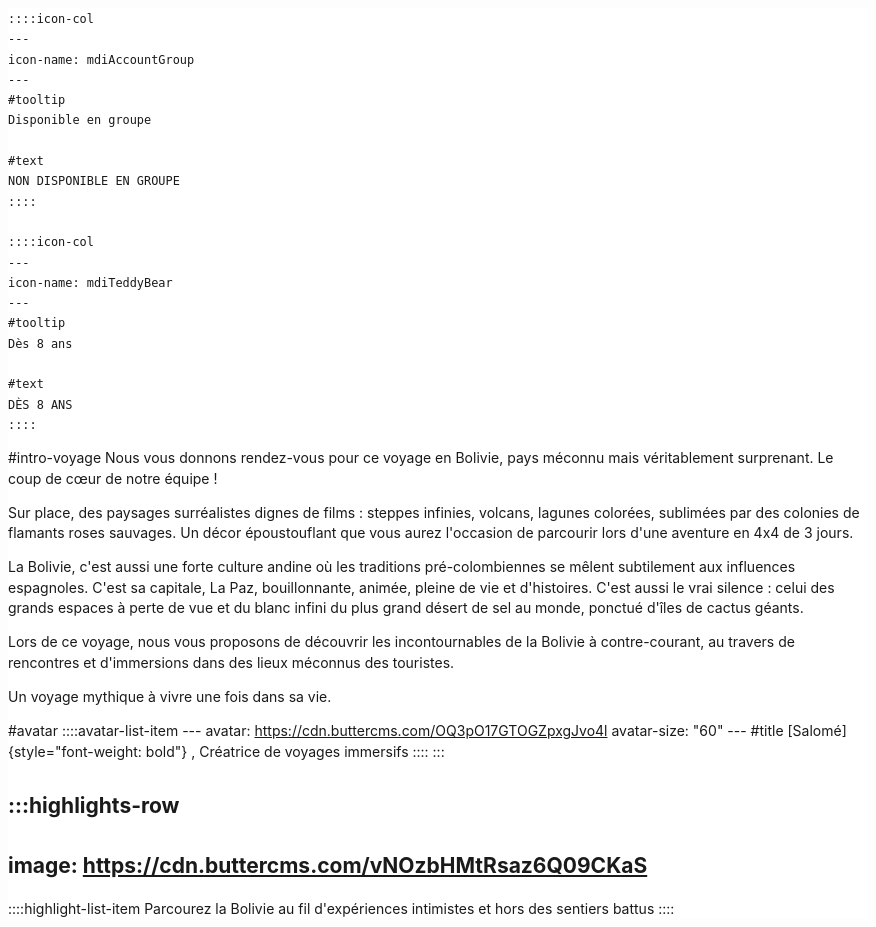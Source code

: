     ::::icon-col
    ---
    icon-name: mdiAccountGroup
    ---
    #tooltip
    Disponible en groupe

    #text
    NON DISPONIBLE EN GROUPE
    ::::

    ::::icon-col
    ---
    icon-name: mdiTeddyBear
    ---
    #tooltip
    Dès 8 ans

    #text
    DÈS 8 ANS
    ::::

  #intro-voyage
  Nous vous donnons rendez-vous pour ce voyage en Bolivie, pays méconnu mais véritablement surprenant. Le coup de cœur de notre équipe !

Sur place, des paysages surréalistes dignes de films : steppes infinies, volcans, lagunes colorées, sublimées par des colonies de flamants roses sauvages. Un décor époustouflant que vous aurez l'occasion de parcourir lors d'une aventure en 4x4 de 3 jours.

La Bolivie, c'est aussi une forte culture andine où les traditions pré-colombiennes se mêlent subtilement aux influences espagnoles. C'est sa capitale, La Paz, bouillonnante, animée, pleine de vie et d'histoires. C'est aussi le vrai silence : celui des grands espaces à perte de vue et du blanc infini du plus grand désert de sel au monde, ponctué d'îles de cactus géants.

Lors de ce voyage, nous vous proposons de découvrir les incontournables de la Bolivie à contre-courant, au travers de rencontres et d'immersions dans des lieux méconnus des touristes.

Un voyage mythique à vivre une fois dans sa vie.

  #avatar
    ::::avatar-list-item
    ---
    avatar: https://cdn.buttercms.com/OQ3pO17GTOGZpxgJvo4l
    avatar-size: "60"
    ---
    #title
    [Salomé]{style="font-weight: bold"} , Créatrice de voyages immersifs
    ::::
  :::

  :::highlights-row
  ---
  image: https://cdn.buttercms.com/vNOzbHMtRsaz6Q09CKaS
  ---
  ::::highlight-list-item
  Parcourez la Bolivie au fil d'expériences intimistes et hors des sentiers battus
  ::::
